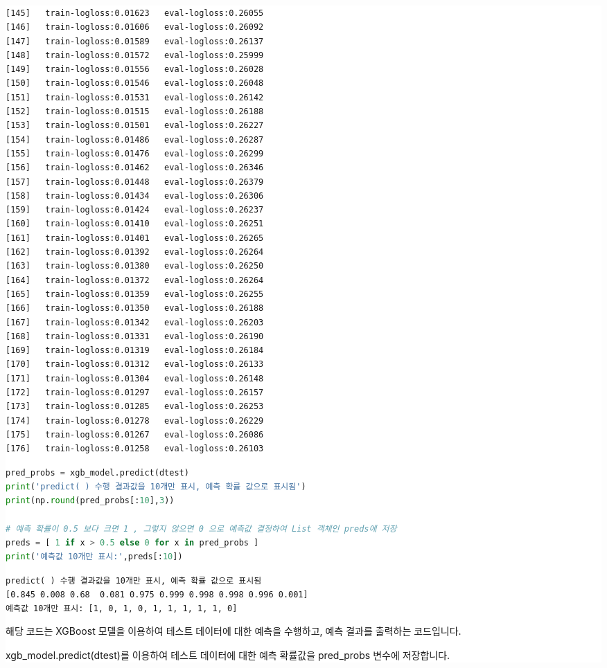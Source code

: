     [145]	train-logloss:0.01623	eval-logloss:0.26055
    [146]	train-logloss:0.01606	eval-logloss:0.26092
    [147]	train-logloss:0.01589	eval-logloss:0.26137
    [148]	train-logloss:0.01572	eval-logloss:0.25999
    [149]	train-logloss:0.01556	eval-logloss:0.26028
    [150]	train-logloss:0.01546	eval-logloss:0.26048
    [151]	train-logloss:0.01531	eval-logloss:0.26142
    [152]	train-logloss:0.01515	eval-logloss:0.26188
    [153]	train-logloss:0.01501	eval-logloss:0.26227
    [154]	train-logloss:0.01486	eval-logloss:0.26287
    [155]	train-logloss:0.01476	eval-logloss:0.26299
    [156]	train-logloss:0.01462	eval-logloss:0.26346
    [157]	train-logloss:0.01448	eval-logloss:0.26379
    [158]	train-logloss:0.01434	eval-logloss:0.26306
    [159]	train-logloss:0.01424	eval-logloss:0.26237
    [160]	train-logloss:0.01410	eval-logloss:0.26251
    [161]	train-logloss:0.01401	eval-logloss:0.26265
    [162]	train-logloss:0.01392	eval-logloss:0.26264
    [163]	train-logloss:0.01380	eval-logloss:0.26250
    [164]	train-logloss:0.01372	eval-logloss:0.26264
    [165]	train-logloss:0.01359	eval-logloss:0.26255
    [166]	train-logloss:0.01350	eval-logloss:0.26188
    [167]	train-logloss:0.01342	eval-logloss:0.26203
    [168]	train-logloss:0.01331	eval-logloss:0.26190
    [169]	train-logloss:0.01319	eval-logloss:0.26184
    [170]	train-logloss:0.01312	eval-logloss:0.26133
    [171]	train-logloss:0.01304	eval-logloss:0.26148
    [172]	train-logloss:0.01297	eval-logloss:0.26157
    [173]	train-logloss:0.01285	eval-logloss:0.26253
    [174]	train-logloss:0.01278	eval-logloss:0.26229
    [175]	train-logloss:0.01267	eval-logloss:0.26086
    [176]	train-logloss:0.01258	eval-logloss:0.26103
    


```python
pred_probs = xgb_model.predict(dtest)
print('predict( ) 수행 결과값을 10개만 표시, 예측 확률 값으로 표시됨')
print(np.round(pred_probs[:10],3))

# 예측 확률이 0.5 보다 크면 1 , 그렇지 않으면 0 으로 예측값 결정하여 List 객체인 preds에 저장 
preds = [ 1 if x > 0.5 else 0 for x in pred_probs ]
print('예측값 10개만 표시:',preds[:10])
```

    predict( ) 수행 결과값을 10개만 표시, 예측 확률 값으로 표시됨
    [0.845 0.008 0.68  0.081 0.975 0.999 0.998 0.998 0.996 0.001]
    예측값 10개만 표시: [1, 0, 1, 0, 1, 1, 1, 1, 1, 0]
    

해당 코드는 XGBoost 모델을 이용하여 테스트 데이터에 대한 예측을 수행하고, 예측 결과를 출력하는 코드입니다.



xgb_model.predict(dtest)를 이용하여 테스트 데이터에 대한 예측 확률값을 pred_probs 변수에 저장합니다.
